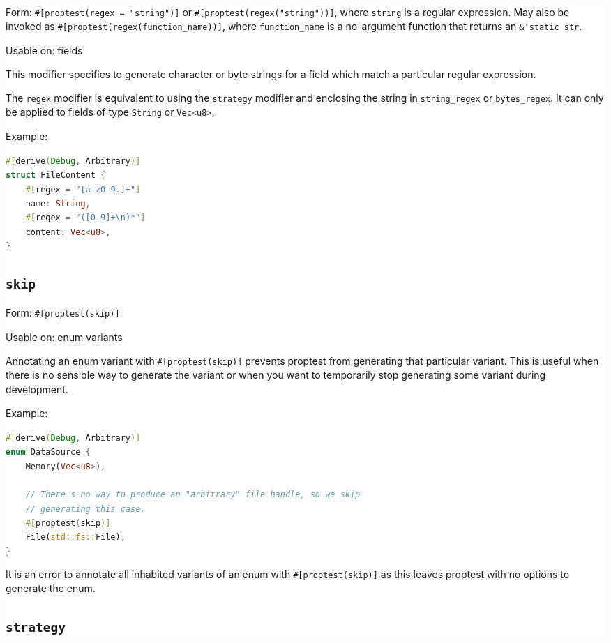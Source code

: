 Form: `#[proptest(regex = "string")]` or `#[proptest(regex("string"))]`, where
`string` is a regular expression. May also be invoked as
`#[proptest(regex(function_name))]`, where `function_name` is a no-argument
function that returns an `&'static str`.

Usable on: fields

This modifier specifies to generate character or byte strings for a field which
match a particular regular expression.

The `regex` modifier is equivalent to using the [`strategy`](#strategy) modifier and
enclosing the string in [`string_regex`] or [`bytes_regex`]. It can only be
applied to fields of type `String` or `Vec<u8>`.

Example:

```rust
#[derive(Debug, Arbitrary)]
struct FileContent {
    #[regex = "[a-z0-9.]+"]
    name: String,
    #[regex = "([0-9]+\n)*"]
    content: Vec<u8>,
}
```

[`string_regex`]: https://altsysrq.github.io/rustdoc/proptest/latest/proptest/string/fn.string_regex.html
[`bytes_regex`]: https://altsysrq.github.io/rustdoc/proptest/latest/proptest/string/fn.bytes_regex.html

## `skip`

Form: `#[proptest(skip)]`

Usable on: enum variants

Annotating an enum variant with `#[proptest(skip)]` prevents proptest from
generating that particular variant. This is useful when there is no sensible
way to generate the variant or when you want to temporarily stop generating
some variant during development.

Example:

```rust
#[derive(Debug, Arbitrary)]
enum DataSource {
    Memory(Vec<u8>),

    // There's no way to produce an "arbitrary" file handle, so we skip
    // generating this case.
    #[proptest(skip)]
    File(std::fs::File),
}
```

It is an error to annotate all inhabited variants of an enum with
`#[proptest(skip)]` as this leaves proptest with no options to generate the
enum.

## `strategy`


[`prop_filter`]: https://altsysrq.github.io/rustdoc/proptest/latest/proptest/strategy/trait.Strategy.html#method.prop_filter
[`Arbitrary` trait]: https://altsysrq.github.io/rustdoc/proptest/latest/proptest/arbitrary/trait.Arbitrary.html